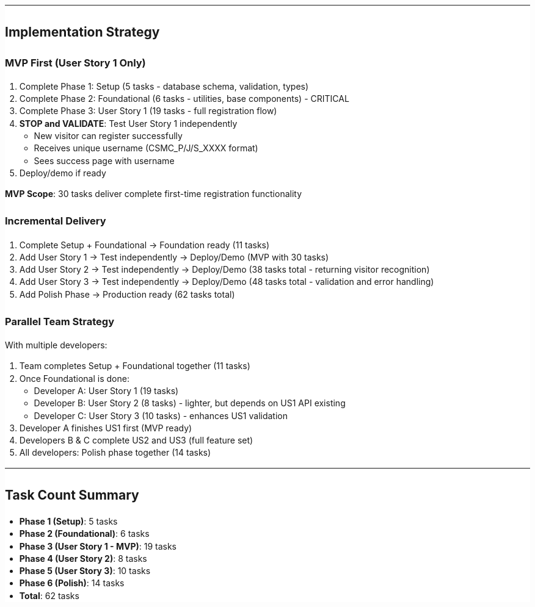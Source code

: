 ______________________________________________________________________

## Implementation Strategy

### MVP First (User Story 1 Only)

1. Complete Phase 1: Setup (5 tasks - database schema, validation, types)
1. Complete Phase 2: Foundational (6 tasks - utilities, base components) - CRITICAL
1. Complete Phase 3: User Story 1 (19 tasks - full registration flow)
1. **STOP and VALIDATE**: Test User Story 1 independently
   - New visitor can register successfully
   - Receives unique username (CSMC_P/J/S_XXXX format)
   - Sees success page with username
1. Deploy/demo if ready

**MVP Scope**: 30 tasks deliver complete first-time registration functionality

### Incremental Delivery

1. Complete Setup + Foundational → Foundation ready (11 tasks)
1. Add User Story 1 → Test independently → Deploy/Demo (MVP with 30 tasks)
1. Add User Story 2 → Test independently → Deploy/Demo (38 tasks total - returning visitor recognition)
1. Add User Story 3 → Test independently → Deploy/Demo (48 tasks total - validation and error handling)
1. Add Polish Phase → Production ready (62 tasks total)

### Parallel Team Strategy

With multiple developers:

1. Team completes Setup + Foundational together (11 tasks)
1. Once Foundational is done:
   - Developer A: User Story 1 (19 tasks)
   - Developer B: User Story 2 (8 tasks) - lighter, but depends on US1 API existing
   - Developer C: User Story 3 (10 tasks) - enhances US1 validation
1. Developer A finishes US1 first (MVP ready)
1. Developers B & C complete US2 and US3 (full feature set)
1. All developers: Polish phase together (14 tasks)

______________________________________________________________________

## Task Count Summary

- **Phase 1 (Setup)**: 5 tasks
- **Phase 2 (Foundational)**: 6 tasks
- **Phase 3 (User Story 1 - MVP)**: 19 tasks
- **Phase 4 (User Story 2)**: 8 tasks
- **Phase 5 (User Story 3)**: 10 tasks
- **Phase 6 (Polish)**: 14 tasks
- **Total**: 62 tasks
